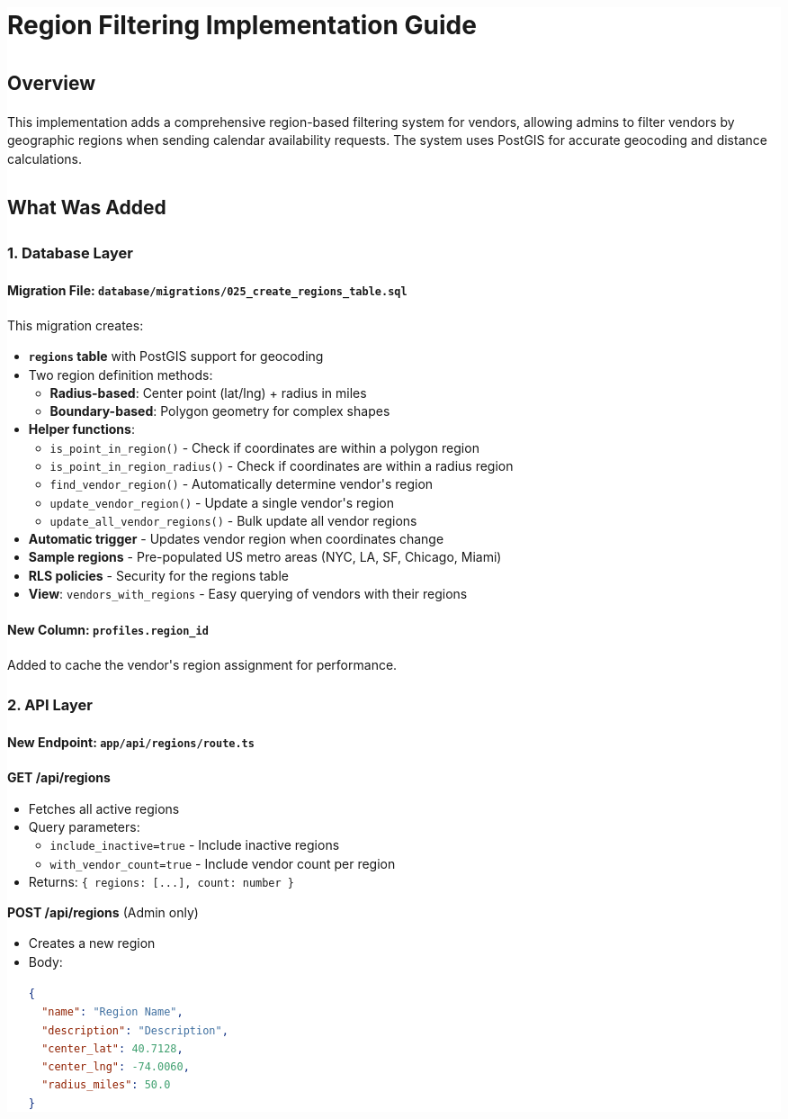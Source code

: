 # Region Filtering Implementation Guide

## Overview

This implementation adds a comprehensive region-based filtering system for vendors, allowing admins to filter vendors by geographic regions when sending calendar availability requests. The system uses PostGIS for accurate geocoding and distance calculations.

## What Was Added

### 1. Database Layer

#### Migration File: `database/migrations/025_create_regions_table.sql`

This migration creates:
- **`regions` table** with PostGIS support for geocoding
- Two region definition methods:
  - **Radius-based**: Center point (lat/lng) + radius in miles
  - **Boundary-based**: Polygon geometry for complex shapes
- **Helper functions**:
  - `is_point_in_region()` - Check if coordinates are within a polygon region
  - `is_point_in_region_radius()` - Check if coordinates are within a radius region
  - `find_vendor_region()` - Automatically determine vendor's region
  - `update_vendor_region()` - Update a single vendor's region
  - `update_all_vendor_regions()` - Bulk update all vendor regions
- **Automatic trigger** - Updates vendor region when coordinates change
- **Sample regions** - Pre-populated US metro areas (NYC, LA, SF, Chicago, Miami)
- **RLS policies** - Security for the regions table
- **View**: `vendors_with_regions` - Easy querying of vendors with their regions

#### New Column: `profiles.region_id`

Added to cache the vendor's region assignment for performance.

### 2. API Layer

#### New Endpoint: `app/api/regions/route.ts`

**GET /api/regions**
- Fetches all active regions
- Query parameters:
  - `include_inactive=true` - Include inactive regions
  - `with_vendor_count=true` - Include vendor count per region
- Returns: `{ regions: [...], count: number }`

**POST /api/regions** (Admin only)
- Creates a new region
- Body:
  ```json
  {
    "name": "Region Name",
    "description": "Description",
    "center_lat": 40.7128,
    "center_lng": -74.0060,
    "radius_miles": 50.0
  }
  ```
